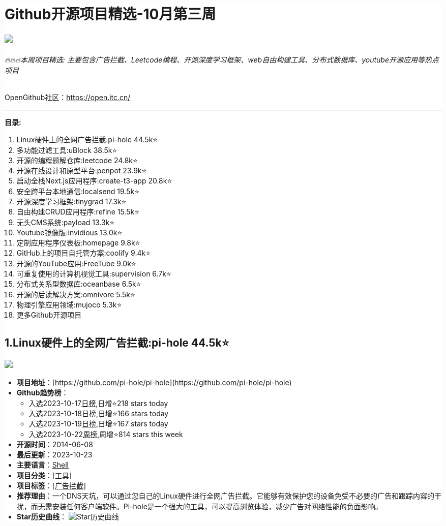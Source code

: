 # Github开源项目精选-10月第三周
![](http://photocdn.tv.sohu.com/img/q_mini/20231007/pic_org_3ff22860-2e55-407d-a5dc-86e6bef2ae25.jpg)
######  🔥🔥🔥本周项目精选: 主要包含广告拦截、Leetcode编程、开源深度学习框架、web自由构建工具、分布式数据库、youtube开源应用等热点项目
OpenGithub社区：https://open.itc.cn/

---

**目录:**
1. Linux硬件上的全网广告拦截:pi-hole 44.5k⭐
2. 多功能过滤工具:uBlock 38.5k⭐
3. 开源的编程题解仓库:leetcode 24.8k⭐
4. 开源在线设计和原型平台:penpot 23.9k⭐
5. 启动全栈Next.js应用程序:create-t3-app 20.8k⭐
6. 安全跨平台本地通信:localsend 19.5k⭐
7. 开源深度学习框架:tinygrad 17.3k⭐
8. 自由构建CRUD应用程序:refine 15.5k⭐
9. 无头CMS系统:payload 13.3k⭐
10. Youtube镜像版:invidious 13.0k⭐
11. 定制应用程序仪表板:homepage 9.8k⭐
12. GitHub上的项目自托管方案:coolify 9.4k⭐
13. 开源的YouTube应用:FreeTube 9.0k⭐
14. 可重复使用的计算机视觉工具:supervision 6.7k⭐
15. 分布式关系型数据库:oceanbase 6.5k⭐
16. 开源的后读解决方案:omnivore 5.5k⭐
17. 物理引擎应用领域:mujoco 5.3k⭐
18. 更多Github开源项目

## 1.Linux硬件上的全网广告拦截:pi-hole 44.5k⭐
![](http://photocdn.tv.sohu.com/watermark/q_mini/20231023/pic_org_49824aaf-e14b-4cc5-8c4e-8fc240f8828f.png)
- **项目地址**：[https://github.com/pi-hole/pi-hole](https://github.com/pi-hole/pi-hole)
- **Github趋势榜**：
  - 入选2023-10-17[日榜](https://open.itc.cn/?tab=trends&trendType=0&repoId=MDEwOlJlcG9zaXRvcnkyMDYxOTAzNg==),日增⭐218 stars today
  - 入选2023-10-18[日榜](https://open.itc.cn/?tab=trends&trendType=0&repoId=MDEwOlJlcG9zaXRvcnkyMDYxOTAzNg==),日增⭐166 stars today
  - 入选2023-10-19[日榜](https://open.itc.cn/?tab=trends&trendType=0&repoId=MDEwOlJlcG9zaXRvcnkyMDYxOTAzNg==),日增⭐167 stars today
  -  入选2023-10-22[周榜](https://open.itc.cn/?tab=trends&trendType=1&repoId=MDEwOlJlcG9zaXRvcnkyMDYxOTAzNg==),周增⭐814 stars this week
- **开源时间**：2014-06-08
- **最后更新**：2023-10-23
- **主要语言**：[Shell](https://github.com/search?q=language:Shell&type=repositories)
- **项目分类**：[[工具](https://open.itc.cn/github/dig?cateId=01GTGX6MYVBA4PFXTH4EH6P1SE&repoId=MDEwOlJlcG9zaXRvcnkyMDYxOTAzNg==)] 
- **项目标签**：[[广告拦截](https://open.itc.cn/github/dig/tag?tagId=01H9SS48QKGE3J2RM1SVDJ85HV)] 
- **推荐理由**：一个DNS天坑，可以通过您自己的Linux硬件进行全网广告拦截。它能够有效保护您的设备免受不必要的广告和跟踪内容的干扰，而无需安装任何客户端软件。Pi-hole是一个强大的工具，可以提高浏览体验，减少广告对网络性能的负面影响。
- **Star历史曲线**：
  ![Star历史曲线](http://photocdn.tv.sohu.com/watermark/history/pi-hole/star-pi-hole.png)

